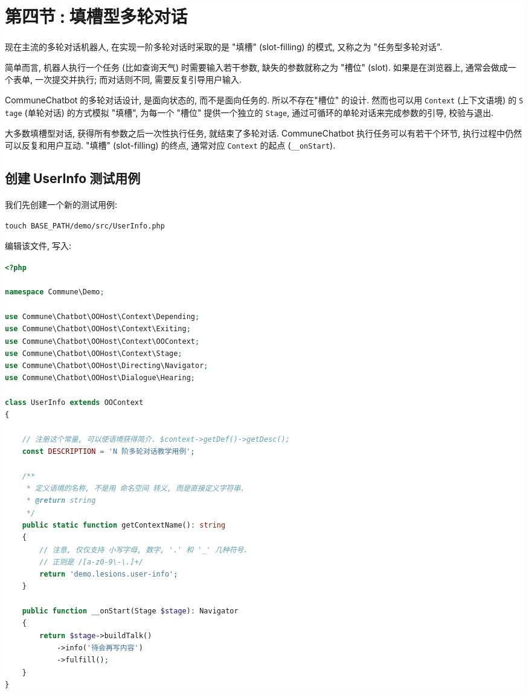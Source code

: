 # 第四节 : 填槽型多轮对话

现在主流的多轮对话机器人,
在实现一阶多轮对话时采取的是 "填槽" (slot-filling) 的模式,
又称之为 "任务型多轮对话".

简单而言, 机器人执行一个任务 (比如查询天气) 时需要输入若干参数,
缺失的参数就称之为 "槽位" (slot).
如果是在浏览器上, 通常会做成一个表单, 一次提交并执行;
而对话则不同, 需要反复引导用户输入.

CommuneChatbot 的多轮对话设计, 是面向状态的, 而不是面向任务的.
所以不存在"槽位" 的设计.
然而也可以用 ```Context``` (上下文语境) 的 ```Stage``` (单轮对话) 的方式模拟 "填槽",
为每一个 "槽位" 提供一个独立的 ```Stage```, 通过可循环的单轮对话来完成参数的引导, 校验与退出.

大多数填槽型对话, 获得所有参数之后一次性执行任务, 就结束了多轮对话.
CommuneChatbot 执行任务可以有若干个环节,
执行过程中仍然可以反复和用户互动.
"填槽" (slot-filling) 的终点, 通常对应 ```Context``` 的起点 (```__onStart```).

## 创建 UserInfo 测试用例

我们先创建一个新的测试用例:

    touch BASE_PATH/demo/src/UserInfo.php

编辑该文件, 写入:

```php
<?php

namespace Commune\Demo;

use Commune\Chatbot\OOHost\Context\Depending;
use Commune\Chatbot\OOHost\Context\Exiting;
use Commune\Chatbot\OOHost\Context\OOContext;
use Commune\Chatbot\OOHost\Context\Stage;
use Commune\Chatbot\OOHost\Directing\Navigator;
use Commune\Chatbot\OOHost\Dialogue\Hearing;

class UserInfo extends OOContext
{

    // 注册这个常量, 可以使语境获得简介. $context->getDef()->getDesc();
    const DESCRIPTION = 'N 阶多轮对话教学用例';

    /**
     * 定义语境的名称, 不是用 命名空间 转义, 而是直接定义字符串.
     * @return string
     */
    public static function getContextName(): string
    {
        // 注意, 仅仅支持 小写字母, 数字, '.' 和 '_' 几种符号.
        // 正则是 /[a-z0-9\-\.]+/
        return 'demo.lesions.user-info';
    }

    public function __onStart(Stage $stage): Navigator
    {
        return $stage->buildTalk()
            ->info('待会再写内容')
            ->fulfill();
    }
}
```